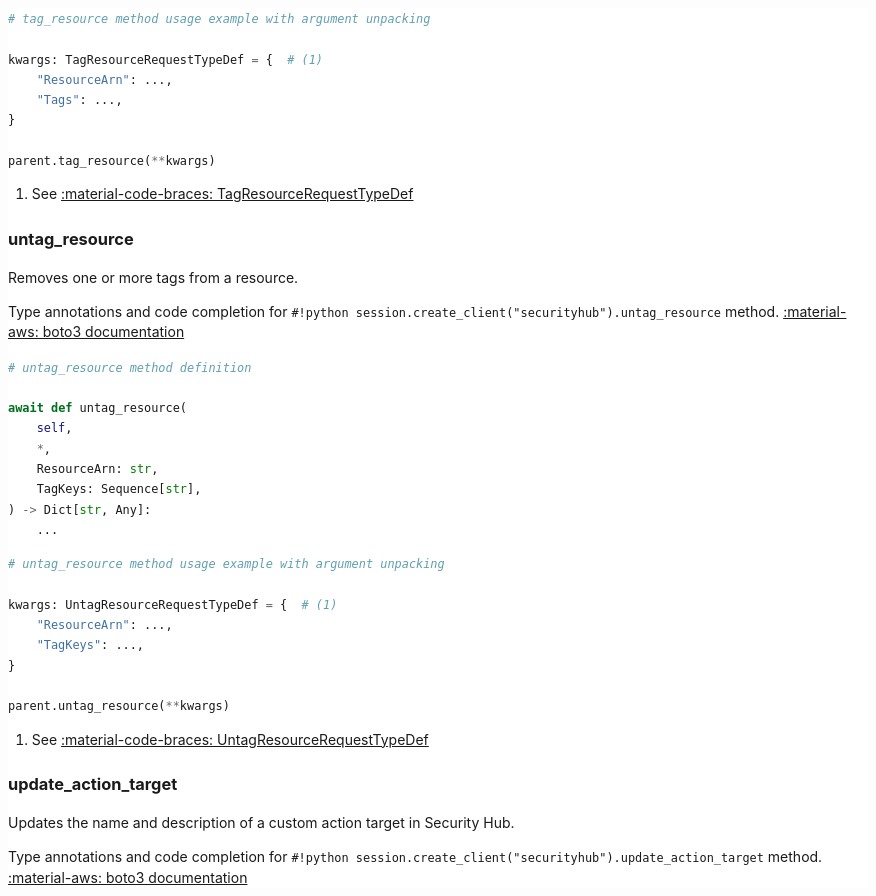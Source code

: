 ```python
# tag_resource method usage example with argument unpacking

kwargs: TagResourceRequestTypeDef = {  # (1)
    "ResourceArn": ...,
    "Tags": ...,
}

parent.tag_resource(**kwargs)
```

1. See [:material-code-braces: TagResourceRequestTypeDef](./type_defs.md#tagresourcerequesttypedef)

### untag\_resource

Removes one or more tags from a resource.

Type annotations and code completion for `#!python session.create_client("securityhub").untag_resource` method.
[:material-aws: boto3 documentation](https://boto3.amazonaws.com/v1/documentation/api/latest/reference/services/securityhub/client/untag_resource.html)

```python
# untag_resource method definition

await def untag_resource(
    self,
    *,
    ResourceArn: str,
    TagKeys: Sequence[str],
) -> Dict[str, Any]:
    ...
```

```python
# untag_resource method usage example with argument unpacking

kwargs: UntagResourceRequestTypeDef = {  # (1)
    "ResourceArn": ...,
    "TagKeys": ...,
}

parent.untag_resource(**kwargs)
```

1. See [:material-code-braces: UntagResourceRequestTypeDef](./type_defs.md#untagresourcerequesttypedef)

### update\_action\_target

Updates the name and description of a custom action target in Security Hub.

Type annotations and code completion for `#!python session.create_client("securityhub").update_action_target` method.
[:material-aws: boto3 documentation](https://boto3.amazonaws.com/v1/documentation/api/latest/reference/services/securityhub/client/update_action_target.html)
